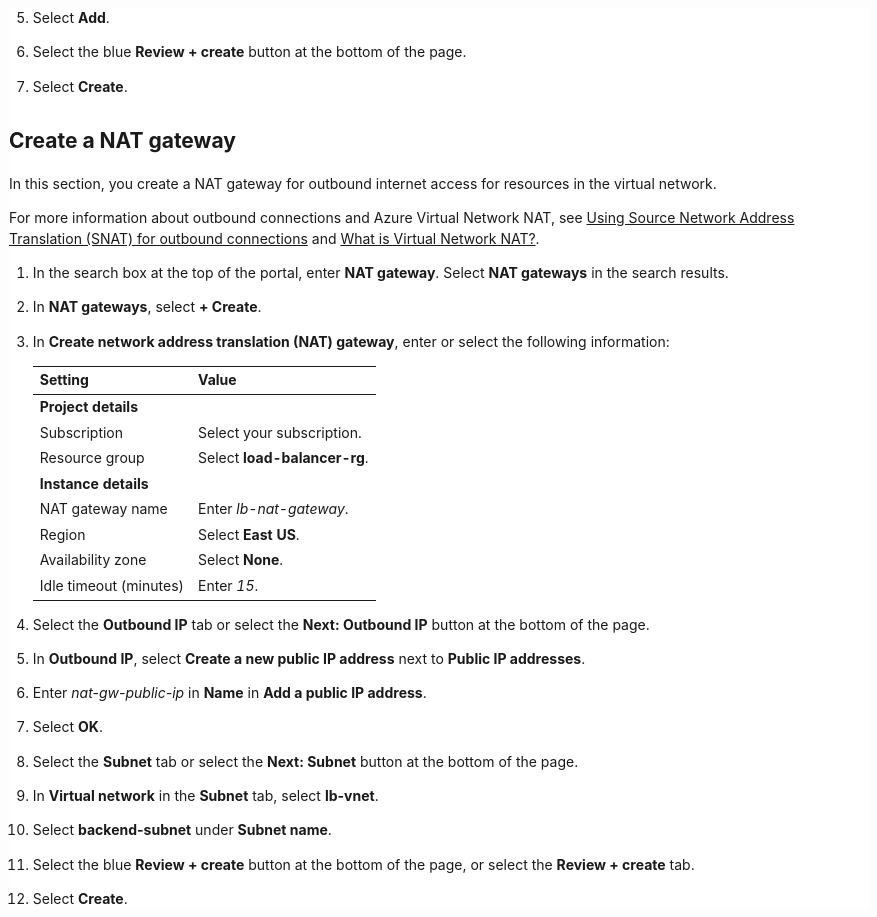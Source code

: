 5. Select **Add**.

6. Select the blue **Review + create** button at the bottom of the page.

7. Select **Create**.

## Create a NAT gateway

In this section, you create a NAT gateway for outbound internet access for resources in the virtual network. 

For more information about outbound connections and Azure Virtual Network NAT, see [Using Source Network Address Translation (SNAT) for outbound connections](load-balancer-outbound-connections.md) and [What is Virtual Network NAT?](../virtual-network/nat-gateway/nat-overview.md).

1. In the search box at the top of the portal, enter **NAT gateway**. Select **NAT gateways** in the search results.

1. In **NAT gateways**, select **+ Create**.

1. In **Create network address translation (NAT) gateway**, enter or select the following information:

    | Setting | Value |
    | ------- | ----- |
    | **Project details** |   |
    | Subscription | Select your subscription. |
    | Resource group | Select **load-balancer-rg**. |
    | **Instance details** |    |
    | NAT gateway name | Enter *lb-nat-gateway*. |
    | Region | Select **East US**. |
    | Availability zone | Select **None**. |
    | Idle timeout (minutes) | Enter *15*. |

1. Select the **Outbound IP** tab or select the **Next: Outbound IP** button at the bottom of the page.

1. In **Outbound IP**, select **Create a new public IP address** next to **Public IP addresses**.

1. Enter *nat-gw-public-ip* in **Name** in **Add a public IP address**.

1. Select **OK**.

1. Select the **Subnet** tab or select the **Next: Subnet** button at the bottom of the page.

1. In **Virtual network** in the **Subnet** tab, select **lb-vnet**.

1. Select **backend-subnet** under **Subnet name**.

1. Select the blue **Review + create** button at the bottom of the page, or select the **Review + create** tab.

1. Select **Create**.
